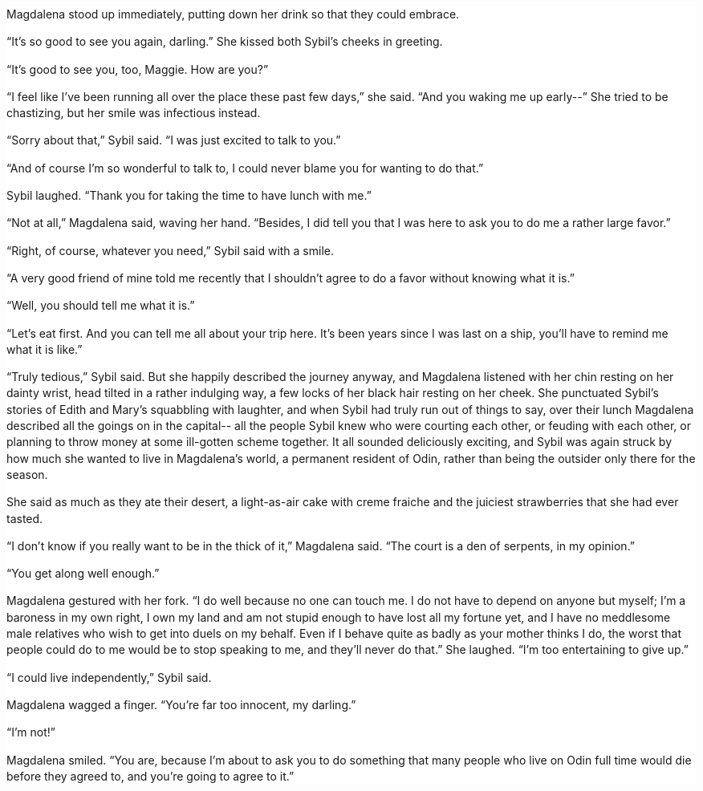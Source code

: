 Magdalena stood up immediately, putting down her drink so that they could embrace. 

“It’s so good to see you again, darling.” She kissed both Sybil’s cheeks in greeting.

“It’s good to see you, too, Maggie. How are you?”

“I feel like I’ve been running all over the place these past few days,” she said. “And you waking me up early\-\-” She tried to be chastizing, but her smile was infectious instead.

“Sorry about that,” Sybil said. “I was just excited to talk to you.”

“And of course I’m so wonderful to talk to, I could never blame you for wanting to do that.”

Sybil laughed. “Thank you for taking the time to have lunch with me.”

“Not at all,” Magdalena said, waving her hand. “Besides, I did tell you that I was here to ask you to do me a rather large favor.”

“Right, of course, whatever you need,” Sybil said with a smile.

“A very good friend of mine told me recently that I shouldn’t agree to do a favor without knowing what it is.”

“Well, you should tell me what it is.”

“Let’s eat first. And you can tell me all about your trip here. It’s been years since I was last on a ship, you’ll have to remind me what it is like.”

“Truly tedious,” Sybil said. But she happily described the journey anyway, and Magdalena listened with her chin resting on her dainty wrist, head tilted in a rather indulging way, a few locks of her black hair resting on her cheek. She punctuated Sybil’s stories of Edith and Mary’s squabbling with laughter, and when Sybil had truly run out of things to say, over their lunch Magdalena described all the goings on in the capital\-\- all the people Sybil knew who were courting each other, or feuding with each other, or planning to throw money at some ill\-gotten scheme together. It all sounded deliciously exciting, and Sybil was again struck by how much she wanted to live in Magdalena’s world, a permanent resident of Odin, rather than being the outsider only there for the season.

She said as much as they ate their desert, a light\-as\-air cake with creme fraiche and the juiciest strawberries that she had ever tasted.

“I don’t know if you really want to be in the thick of it,” Magdalena said. “The court is a den of serpents, in my opinion.”

“You get along well enough.”

Magdalena gestured with her fork. “I do well because no one can touch me. I do not have to depend on anyone but myself; I’m a baroness in my own right, I own my land and am not stupid enough to have lost all my fortune yet, and I have no meddlesome male relatives who wish to get into duels on my behalf. Even if I behave quite as badly as your mother thinks I do, the worst that people could do to me would be to stop speaking to me, and they’ll never do that.” She laughed. “I’m too entertaining to give up.”

“I could live independently,” Sybil said.

Magdalena wagged a finger. “You’re far too innocent, my darling.”

“I’m not\!”

Magdalena smiled. “You are, because I’m about to ask you to do something that many people who live on Odin full time would die before they agreed to, and you’re going to agree to it.”
